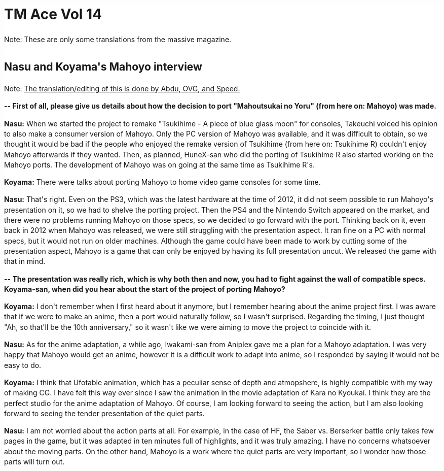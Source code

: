 # TM Ace Vol 14

Note: These are only some translations from the massive magazine. 

## Nasu and Koyama's Mahoyo interview

Note: [The translation/editing of this is done by Abdu, OVG, and Speed.](https://www.reddit.com/r/grandorder/comments/uh1tu0/mahoyo_interview_from_tm_ace_vol_14/)

**-- First of all, please give us details about how the decision to port "Mahoutsukai no Yoru" (from here on: Mahoyo) was made.**

**Nasu:** When we started the project to remake "Tsukihime - A piece of blue glass moon" for consoles, Takeuchi voiced his opinion to also make a consumer version of Mahoyo. Only the PC version of Mahoyo was available, and it was difficult to obtain, so we thought it would be bad if the people who enjoyed the remake version of Tsukihime (from here on: Tsukihime R) couldn't enjoy Mahoyo afterwards if they wanted. Then, as planned, HuneX-san who did the porting of Tsukihime R also started working on the Mahoyo ports. The development of Mahoyo was on going at the same time as Tsukihime R's.

**Koyama:** There were talks about porting Mahoyo to home video game consoles for some time.

**Nasu:** That's right. Even on the PS3, which was the latest hardware at the time of 2012, it did not seem possible to run Mahoyo's presentation on it, so we had to shelve the porting project. Then the PS4 and the Nintendo Switch appeared on the market, and there were no problems running Mahoyo on those specs, so we decided to go forward with the port. Thinking back on it, even back in 2012 when Mahoyo was released, we were still struggling with the presentation aspect. It ran fine on a PC with normal specs, but it would not run on older machines. Although the game could have been made to work by cutting some of the presentation aspect, Mahoyo is a game that can only be enjoyed by having its full presentation uncut. We released the game with that in mind.


**-- The presentation was really rich, which is why both then and now, you had to fight against the wall of compatible specs. Koyama-san, when did you hear about the start of the project of porting Mahoyo?**

**Koyama:** I don't remember when I first heard about it anymore, but I remember hearing about the anime project first. I was aware that if we were to make an anime, then a port would naturally follow, so I wasn't surprised. Regarding the timing, I just thought "Ah, so that'll be the 10th anniversary," so it wasn't like we were aiming to move the project to coincide with it. 

**Nasu:** As for the anime adaptation, a while ago, Iwakami-san from Aniplex gave me a plan for a Mahoyo adaptation. I was very happy that Mahoyo would get an anime, however it is a difficult work to adapt into anime, so I responded by saying it would not be easy to do.

**Koyama:** I think that Ufotable animation, which has a peculiar sense of depth and atmopshere, is highly compatible with my way of making CG. I have felt this way ever since I saw the animation in the movie adaptation of Kara no Kyoukai. I think they are the perfect studio for the anime adaptation of Mahoyo. Of course, I am looking forward to seeing the action, but I am also looking forward to seeing the tender presentation of the quiet parts.

**Nasu:** I am not worried about the action parts at all. For example, in the case of HF, the Saber vs. Berserker battle only takes few pages in the game, but it was adapted in ten minutes full of highlights, and it was truly amazing. I have no concerns whatsoever about the moving parts. On the other hand, Mahoyo is a work where the quiet parts are very important, so I wonder how those parts will turn out.
